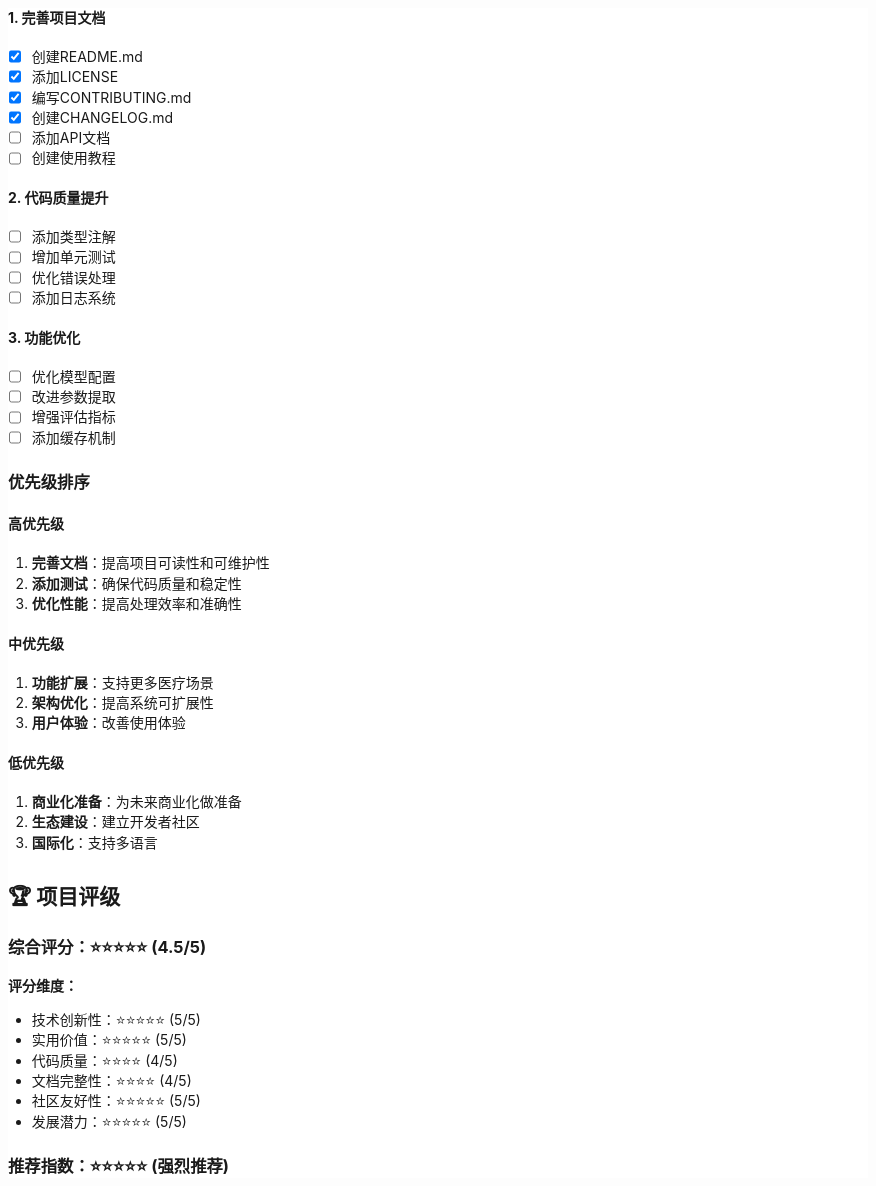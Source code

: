 #### 1. **完善项目文档**
- [x] 创建README.md
- [x] 添加LICENSE
- [x] 编写CONTRIBUTING.md
- [x] 创建CHANGELOG.md
- [ ] 添加API文档
- [ ] 创建使用教程

#### 2. **代码质量提升**
- [ ] 添加类型注解
- [ ] 增加单元测试
- [ ] 优化错误处理
- [ ] 添加日志系统

#### 3. **功能优化**
- [ ] 优化模型配置
- [ ] 改进参数提取
- [ ] 增强评估指标
- [ ] 添加缓存机制

### 优先级排序

#### 高优先级
1. **完善文档**：提高项目可读性和可维护性
2. **添加测试**：确保代码质量和稳定性
3. **优化性能**：提高处理效率和准确性

#### 中优先级
1. **功能扩展**：支持更多医疗场景
2. **架构优化**：提高系统可扩展性
3. **用户体验**：改善使用体验

#### 低优先级
1. **商业化准备**：为未来商业化做准备
2. **生态建设**：建立开发者社区
3. **国际化**：支持多语言

## 🏆 项目评级

### 综合评分：⭐⭐⭐⭐⭐ (4.5/5)

**评分维度：**
- 技术创新性：⭐⭐⭐⭐⭐ (5/5)
- 实用价值：⭐⭐⭐⭐⭐ (5/5)
- 代码质量：⭐⭐⭐⭐ (4/5)
- 文档完整性：⭐⭐⭐⭐ (4/5)
- 社区友好性：⭐⭐⭐⭐⭐ (5/5)
- 发展潜力：⭐⭐⭐⭐⭐ (5/5)

### 推荐指数：⭐⭐⭐⭐⭐ (强烈推荐)
